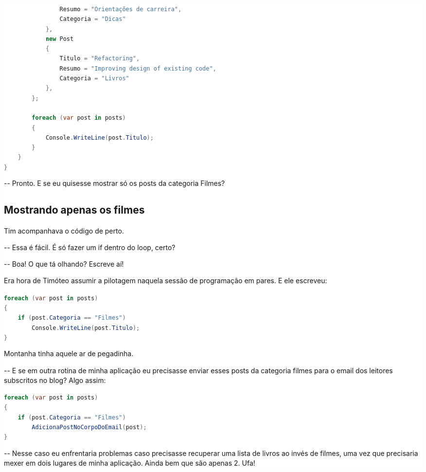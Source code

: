 ```csharp
				Resumo = "Orientações de carreira",
				Categoria = "Dicas"
			},
			new Post
			{
				Titulo = "Refactoring",
				Resumo = "Improving design of existing code",
				Categoria = "Livros"
			},
		};

		foreach (var post in posts)
		{
			Console.WriteLine(post.Titulo);
		}
	}
}
```

-- Pronto. E se eu quisesse mostrar só os posts da categoria Filmes?

## Mostrando apenas os filmes

Tim acompanhava o código de perto.

-- Essa é fácil. É só fazer um if dentro do loop, certo?

-- Boa! O que tá olhando? Escreve aí!

Era hora de Timóteo assumir a pilotagem naquela sessão de programação em pares. E ele escreveu:

```csharp
foreach (var post in posts)
{
	if (post.Categoria == "Filmes")
		Console.WriteLine(post.Titulo);
}
```

Montanha tinha aquele ar de pegadinha.

-- E se em outra rotina de minha aplicação eu precisasse enviar esses posts da categoria filmes para o email dos leitores subscritos no blog? Algo assim:

```csharp
foreach (var post in posts)
{
	if (post.Categoria == "Filmes")
		AdicionaPostNoCorpoDoEmail(post);
}
```

-- Nesse caso eu enfrentaria problemas caso precisasse recuperar uma lista de livros ao invés de filmes, uma vez que precisaria mexer em dois lugares de minha aplicação. Ainda bem que são apenas 2. Ufa!
